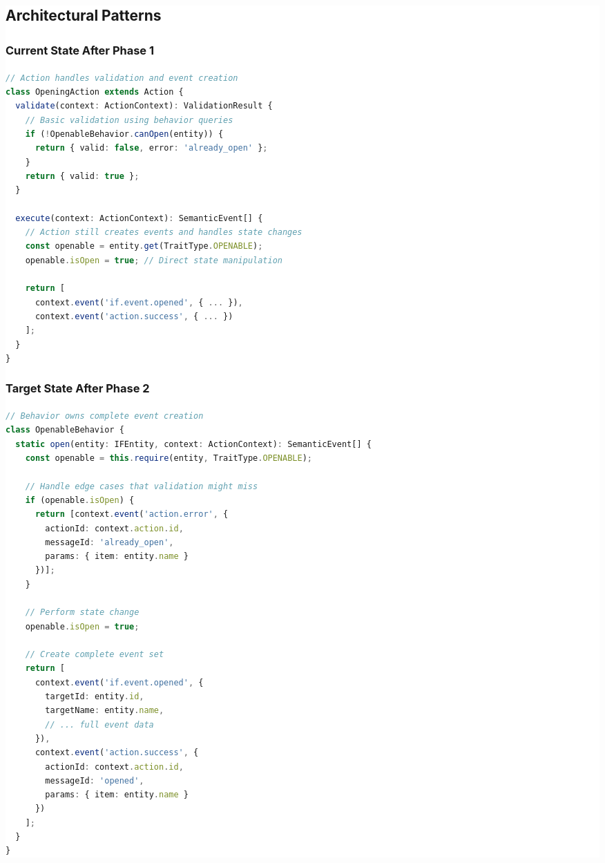 ## Architectural Patterns

### Current State After Phase 1

```typescript
// Action handles validation and event creation
class OpeningAction extends Action {
  validate(context: ActionContext): ValidationResult {
    // Basic validation using behavior queries
    if (!OpenableBehavior.canOpen(entity)) {
      return { valid: false, error: 'already_open' };
    }
    return { valid: true };
  }
  
  execute(context: ActionContext): SemanticEvent[] {
    // Action still creates events and handles state changes
    const openable = entity.get(TraitType.OPENABLE);
    openable.isOpen = true; // Direct state manipulation
    
    return [
      context.event('if.event.opened', { ... }),
      context.event('action.success', { ... })
    ];
  }
}
```

### Target State After Phase 2

```typescript
// Behavior owns complete event creation
class OpenableBehavior {
  static open(entity: IFEntity, context: ActionContext): SemanticEvent[] {
    const openable = this.require(entity, TraitType.OPENABLE);
    
    // Handle edge cases that validation might miss
    if (openable.isOpen) {
      return [context.event('action.error', {
        actionId: context.action.id,
        messageId: 'already_open',
        params: { item: entity.name }
      })];
    }
    
    // Perform state change
    openable.isOpen = true;
    
    // Create complete event set
    return [
      context.event('if.event.opened', {
        targetId: entity.id,
        targetName: entity.name,
        // ... full event data
      }),
      context.event('action.success', {
        actionId: context.action.id,
        messageId: 'opened',
        params: { item: entity.name }
      })
    ];
  }
}
```